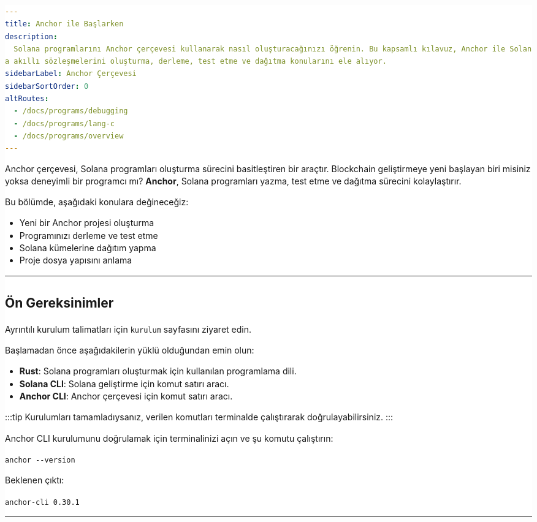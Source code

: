 ```yaml
---
title: Anchor ile Başlarken
description:
  Solana programlarını Anchor çerçevesi kullanarak nasıl oluşturacağınızı öğrenin. Bu kapsamlı kılavuz, Anchor ile Solana akıllı sözleşmelerini oluşturma, derleme, test etme ve dağıtma konularını ele alıyor.
sidebarLabel: Anchor Çerçevesi
sidebarSortOrder: 0
altRoutes:
  - /docs/programs/debugging
  - /docs/programs/lang-c
  - /docs/programs/overview
---
```


Anchor çerçevesi, Solana programları oluşturma sürecini basitleştiren bir araçtır. Blockchain geliştirmeye yeni başlayan biri misiniz yoksa deneyimli bir programcı mı? **Anchor**, Solana programları yazma, test etme ve dağıtma sürecini kolaylaştırır.

Bu bölümde, aşağıdaki konulara değineceğiz:

- Yeni bir Anchor projesi oluşturma
- Programınızı derleme ve test etme
- Solana kümelerine dağıtım yapma
- Proje dosya yapısını anlama

---

## Ön Gereksinimler

Ayrıntılı kurulum talimatları için `kurulum` sayfasını ziyaret edin.

Başlamadan önce aşağıdakilerin yüklü olduğundan emin olun:

- **Rust**: Solana programları oluşturmak için kullanılan programlama dili.
- **Solana CLI**: Solana geliştirme için komut satırı aracı.
- **Anchor CLI**: Anchor çerçevesi için komut satırı aracı.

:::tip
Kurulumları tamamladıysanız, verilen komutları terminalde çalıştırarak doğrulayabilirsiniz.
:::

Anchor CLI kurulumunu doğrulamak için terminalinizi açın ve şu komutu çalıştırın:

```shell filename="Terminal"
anchor --version
```

Beklenen çıktı:

```shell filename="Terminal"
anchor-cli 0.30.1
```

---

